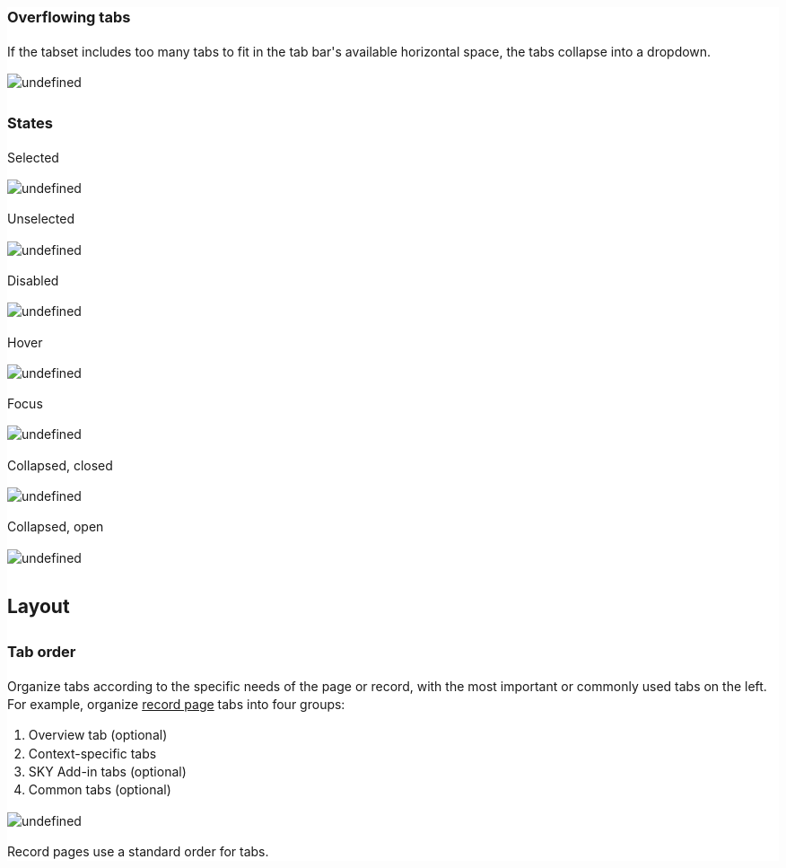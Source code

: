 ### Overflowing tabs

If the tabset includes too many tabs to fit in the tab bar's available horizontal space, the tabs collapse into a dropdown.

![undefined](https://sky.blackbaudcdn.net/skyuxapps/skyux/assets/img/guidelines/tabs/tabs-behavior-1.cfe4fc42fff057b65cf9b58a29010306.png)

### States

Selected

![undefined](https://sky.blackbaudcdn.net/skyuxapps/skyux/assets/img/guidelines/tabs/tabs-state-selected.3ccf2cbfbc21a1e9526874788b9086cb.png)

Unselected

![undefined](https://sky.blackbaudcdn.net/skyuxapps/skyux/assets/img/guidelines/tabs/tabs-state-unselected.d15e75338c577a2cb7e32c709a9e8038.png)

Disabled

![undefined](https://sky.blackbaudcdn.net/skyuxapps/skyux/assets/img/guidelines/tabs/tabs-state-disabled.82be8822db8022128468d566387987e4.png)

Hover

![undefined](https://sky.blackbaudcdn.net/skyuxapps/skyux/assets/img/guidelines/tabs/tabs-state-hover.6c59784be0ac9c2b91a2ad80a9905619.png)

Focus

![undefined](https://sky.blackbaudcdn.net/skyuxapps/skyux/assets/img/guidelines/tabs/tabs-state-focus.140044714b369f7a8b2db151150510c8.png)

Collapsed, closed

![undefined](https://sky.blackbaudcdn.net/skyuxapps/skyux/assets/img/guidelines/tabs/tabs-state-collapsed-closed.6e3492a87cd702257e321d5fb68993fe.png)

Collapsed, open

![undefined](https://sky.blackbaudcdn.net/skyuxapps/skyux/assets/img/guidelines/tabs/tabs-state-collapsed-open.98721b3b7af9d6473259324a2973e5fa.png)

 Layout
-------

### Tab order

Organize tabs according to the specific needs of the page or record, with the most important or commonly used tabs on the left. For example, organize [record page](/skyux/design/guidelines/page-layouts/record-page.md) tabs into four groups:

1.  Overview tab (optional)
2.  Context-specific tabs
3.  SKY Add-in tabs (optional)
4.  Common tabs (optional)

![undefined](https://sky.blackbaudcdn.net/skyuxapps/skyux/assets/img/guidelines/tabs/tabs-content-record-page.8abef5147f291bdc6def74cfbecbe5fb.png)

Record pages use a standard order for tabs.
